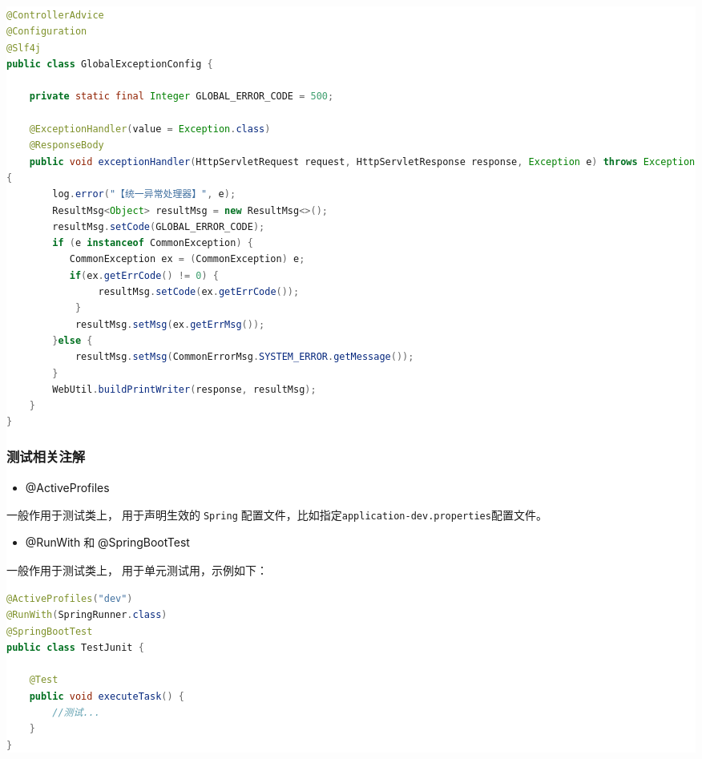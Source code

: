 ```java
@ControllerAdvice
@Configuration
@Slf4j
public class GlobalExceptionConfig {

    private static final Integer GLOBAL_ERROR_CODE = 500;

    @ExceptionHandler(value = Exception.class)
    @ResponseBody
    public void exceptionHandler(HttpServletRequest request, HttpServletResponse response, Exception e) throws Exception {
        log.error("【统一异常处理器】", e);
        ResultMsg<Object> resultMsg = new ResultMsg<>();
        resultMsg.setCode(GLOBAL_ERROR_CODE);
        if (e instanceof CommonException) {
           CommonException ex = (CommonException) e;
           if(ex.getErrCode() != 0) {
                resultMsg.setCode(ex.getErrCode());
            }
            resultMsg.setMsg(ex.getErrMsg());
        }else {
            resultMsg.setMsg(CommonErrorMsg.SYSTEM_ERROR.getMessage());
        }
        WebUtil.buildPrintWriter(response, resultMsg);
    }
}
```

### 测试相关注解

- @ActiveProfiles

一般作用于测试类上， 用于声明生效的 `Spring` 配置文件，比如指定`application-dev.properties`配置文件。

- @RunWith 和 @SpringBootTest

一般作用于测试类上， 用于单元测试用，示例如下：
```java
@ActiveProfiles("dev")
@RunWith(SpringRunner.class)
@SpringBootTest
public class TestJunit {

    @Test
    public void executeTask() {
        //测试...
    }
}
```